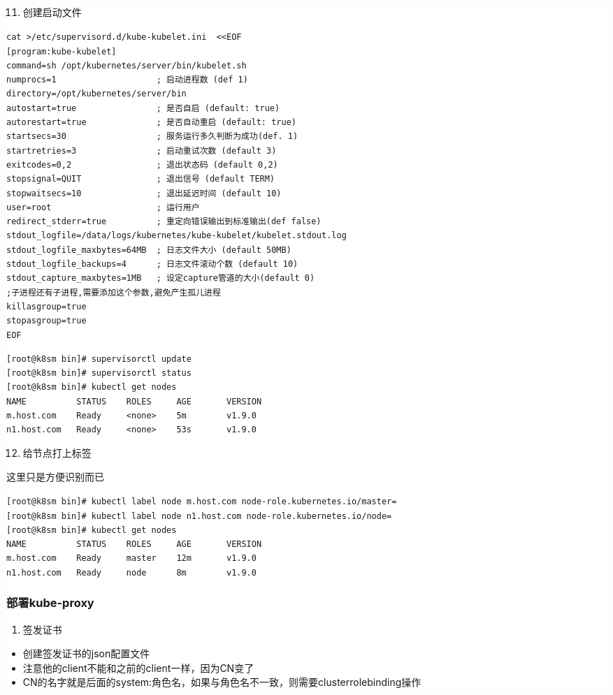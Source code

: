 11. 创建启动文件

```shell
cat >/etc/supervisord.d/kube-kubelet.ini  <<EOF
[program:kube-kubelet]
command=sh /opt/kubernetes/server/bin/kubelet.sh
numprocs=1                    ; 启动进程数 (def 1)
directory=/opt/kubernetes/server/bin    
autostart=true                ; 是否自启 (default: true)
autorestart=true              ; 是否自动重启 (default: true)
startsecs=30                  ; 服务运行多久判断为成功(def. 1)
startretries=3                ; 启动重试次数 (default 3)
exitcodes=0,2                 ; 退出状态码 (default 0,2)
stopsignal=QUIT               ; 退出信号 (default TERM)
stopwaitsecs=10               ; 退出延迟时间 (default 10)
user=root                     ; 运行用户
redirect_stderr=true          ; 重定向错误输出到标准输出(def false)
stdout_logfile=/data/logs/kubernetes/kube-kubelet/kubelet.stdout.log
stdout_logfile_maxbytes=64MB  ; 日志文件大小 (default 50MB)
stdout_logfile_backups=4      ; 日志文件滚动个数 (default 10)
stdout_capture_maxbytes=1MB   ; 设定capture管道的大小(default 0)
;子进程还有子进程,需要添加这个参数,避免产生孤儿进程
killasgroup=true
stopasgroup=true
EOF
```

```shell
[root@k8sm bin]# supervisorctl update
[root@k8sm bin]# supervisorctl status
[root@k8sm bin]# kubectl get nodes
NAME          STATUS    ROLES     AGE       VERSION
m.host.com    Ready     <none>    5m        v1.9.0
n1.host.com   Ready     <none>    53s       v1.9.0
```

12. 给节点打上标签

这里只是方便识别而已

```shell
[root@k8sm bin]# kubectl label node m.host.com node-role.kubernetes.io/master=
[root@k8sm bin]# kubectl label node n1.host.com node-role.kubernetes.io/node=
[root@k8sm bin]# kubectl get nodes
NAME          STATUS    ROLES     AGE       VERSION
m.host.com    Ready     master    12m       v1.9.0
n1.host.com   Ready     node      8m        v1.9.0
```



### 部署kube-proxy

1. 签发证书

- 创建签发证书的json配置文件
- 注意他的client不能和之前的client一样，因为CN变了
- CN的名字就是后面的system:角色名，如果与角色名不一致，则需要clusterrolebinding操作
